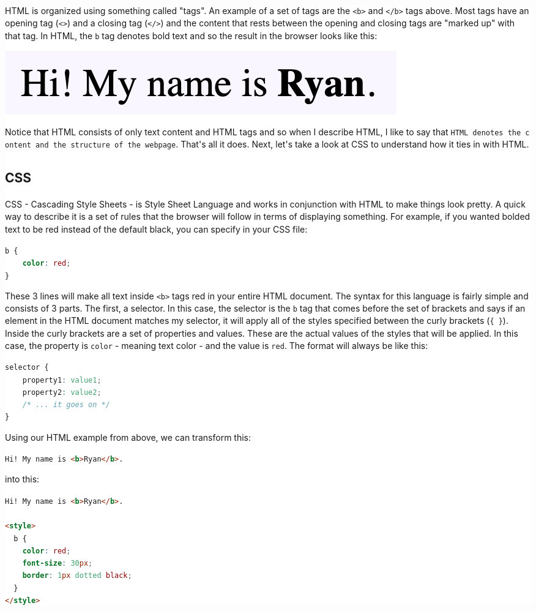 HTML is organized using something called "tags". An example of a set of tags are the `<b>` and `</b>` tags above. Most tags have an opening tag (`<>`) and a closing tag (`</>`) and the content that rests between the opening and closing tags are "marked up" with that tag. In HTML, the `b` tag denotes bold text and so the result in the browser looks like this:

![html-example](./assets/html-sample.png)

Notice that HTML consists of only text content and HTML tags and so when I describe HTML, I like to say that `HTML denotes the content and the structure of the webpage`. That's all it does. Next, let's take a look at CSS to understand how it ties in with HTML.

## CSS

CSS - Cascading Style Sheets - is Style Sheet Language and works in conjunction with HTML to make things look pretty. A quick way to describe it is a set of rules that the browser will follow in terms of displaying something. For example, if you wanted bolded text to be red instead of the default black, you can specify in your CSS file:

```css styles.css
b {
    color: red;
}
```

These 3 lines will make all text inside `<b>` tags red in your entire HTML document. The syntax for this language is fairly simple and consists of 3 parts. The first, a selector. In this case, the selector is the `b` tag that comes before the set of brackets and says if an element in the HTML document matches my selector, it will apply all of the styles specified between the curly brackets (`{ }`). Inside the curly brackets are a set of properties and values. These are the actual values of the styles that will be applied. In this case, the property is `color` - meaning text color - and the value is `red`. The format will always be like this: 

```css styles.css
selector {
    property1: value1;
    property2: value2;
    /* ... it goes on */
}
```

Using our HTML example from above, we can transform this:

```html index.html
Hi! My name is <b>Ryan</b>.
```

into this:

```html index.html
Hi! My name is <b>Ryan</b>.

<style>
  b {
    color: red;
    font-size: 30px;
    border: 1px dotted black;
  }
</style>
```